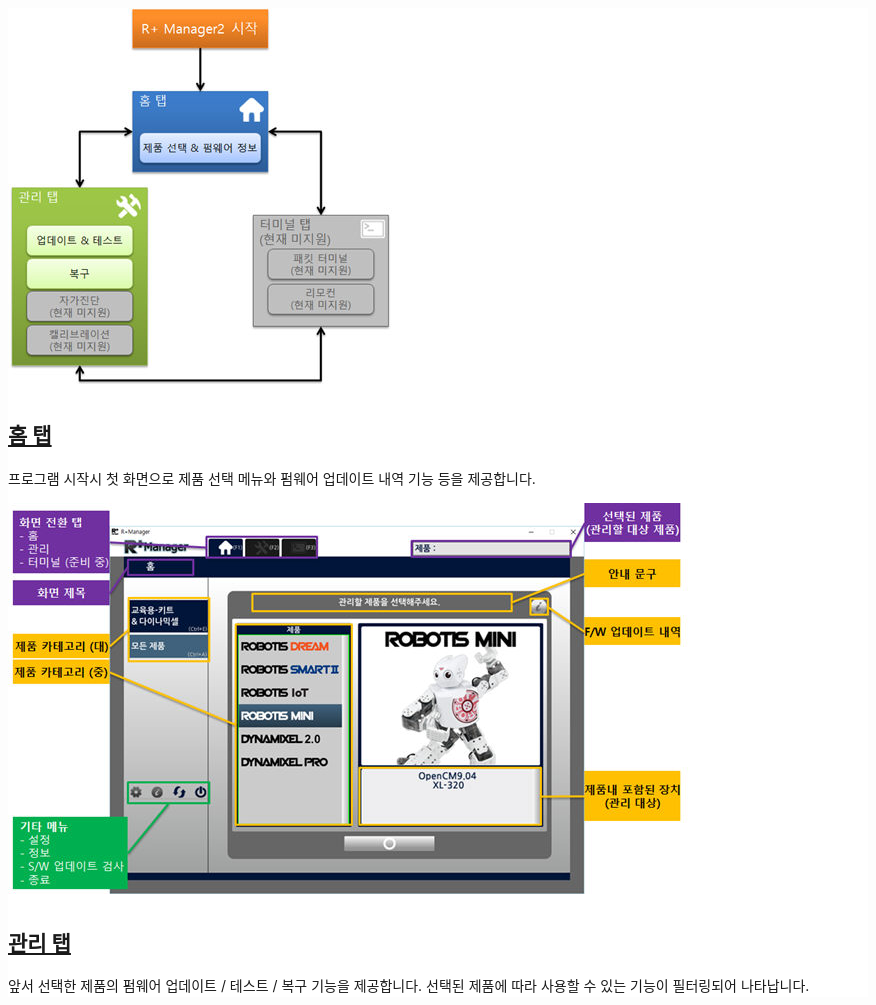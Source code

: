 ![](/assets/images/sw/rplus2/manager/rplusmanager2_03_kr.jpg)

## [홈 탭](#홈-탭)

프로그램 시작시 첫 화면으로 제품 선택 메뉴와 펌웨어 업데이트 내역 기능 등을 제공합니다.

![](/assets/images/sw/rplus2/manager/rplusmanager2_04_kr.jpg)

## [관리 탭](#관리-탭)

앞서 선택한 제품의 펌웨어 업데이트 / 테스트 / 복구 기능을 제공합니다. 선택된 제품에 따라 사용할 수 있는 기능이 필터링되어 나타납니다.
